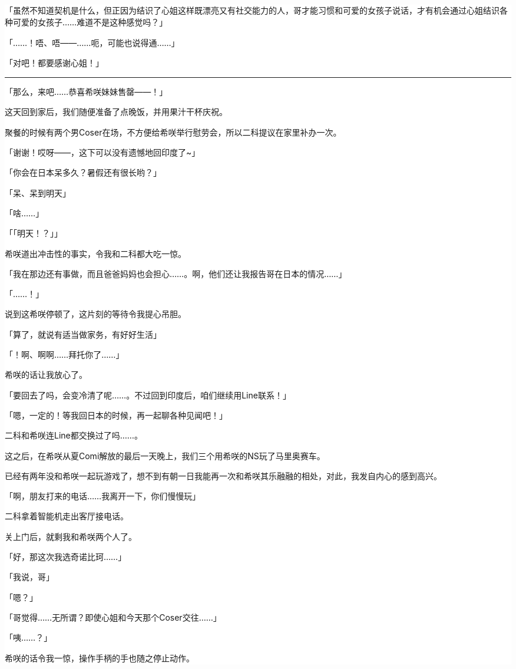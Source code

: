 「虽然不知道契机是什么，但正因为结识了心姐这样既漂亮又有社交能力的人，哥才能习惯和可爱的女孩子说话，才有机会通过心姐结识各种可爱的女孩子……难道不是这种感觉吗？」

「……！唔、唔——……呃，可能也说得通……」

「对吧！都要感谢心姐！」

* * *

「那么，来吧……恭喜希咲妹妹售罄——！」

这天回到家后，我们随便准备了点晚饭，并用果汁干杯庆祝。

聚餐的时候有两个男Coser在场，不方便给希咲举行慰劳会，所以二科提议在家里补办一次。

「谢谢！哎呀——，这下可以没有遗憾地回印度了~」

「你会在日本呆多久？暑假还有很长哟？」

「呆、呆到明天」

「啥……」

「「明天！？」」

希咲道出冲击性的事实，令我和二科都大吃一惊。

「我在那边还有事做，而且爸爸妈妈也会担心……。啊，他们还让我报告哥在日本的情况……」

「……！」

说到这希咲停顿了，这片刻的等待令我提心吊胆。

「算了，就说有适当做家务，有好好生活」

「！啊、啊啊……拜托你了……」

希咲的话让我放心了。

「要回去了吗，会变冷清了呢……。不过回到印度后，咱们继续用Line联系！」

「嗯，一定的！等我回日本的时候，再一起聊各种见闻吧！」

二科和希咲连Line都交换过了吗……。

这之后，在希咲从夏Comi解放的最后一天晚上，我们三个用希咲的NS玩了马里奥赛车。

已经有两年没和希咲一起玩游戏了，想不到有朝一日我能再一次和希咲其乐融融的相处，对此，我发自内心的感到高兴。

「啊，朋友打来的电话……我离开一下，你们慢慢玩」

二科拿着智能机走出客厅接电话。

关上门后，就剩我和希咲两个人了。

「好，那这次我选奇诺比珂……」

「我说，哥」

「嗯？」

「哥觉得……无所谓？即使心姐和今天那个Coser交往……」

「咦……？」

希咲的话令我一惊，操作手柄的手也随之停止动作。
